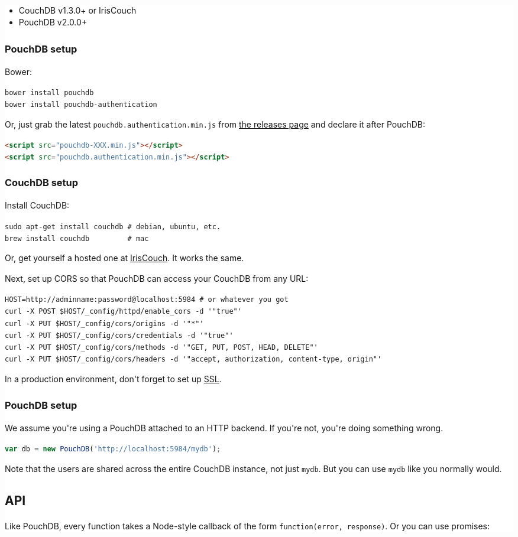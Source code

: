 - CouchDB v1.3.0+ or IrisCouch
- PouchDB v2.0.0+

### PouchDB setup

Bower:

    bower install pouchdb
    bower install pouchdb-authentication

Or, just grab the latest `pouchdb.authentication.min.js` from [the releases page](https://github.com/nolanlawson/pouchdb-authentication/releases) and declare it after PouchDB:

```html
<script src="pouchdb-XXX.min.js"></script>
<script src="pouchdb.authentication.min.js"></script>
```

### CouchDB setup

Install CouchDB:

```
sudo apt-get install couchdb # debian, ubuntu, etc.
brew install couchdb         # mac
```

Or, get yourself a hosted one at [IrisCouch](http://iriscouch.com/). It works the same.

Next, set up CORS so that PouchDB can access your CouchDB from any URL:


    HOST=http://adminname:password@localhost:5984 # or whatever you got
    curl -X POST $HOST/_config/httpd/enable_cors -d '"true"'
    curl -X PUT $HOST/_config/cors/origins -d '"*"'
    curl -X PUT $HOST/_config/cors/credentials -d '"true"'
    curl -X PUT $HOST/_config/cors/methods -d '"GET, PUT, POST, HEAD, DELETE"'
    curl -X PUT $HOST/_config/cors/headers -d '"accept, authorization, content-type, origin"'

In a production environment, don't forget to set up [SSL][].

### PouchDB setup

We assume you're using a PouchDB attached to an HTTP backend.  If you're not, you're doing something wrong.

```js
var db = new PouchDB('http://localhost:5984/mydb');
```

Note that the users are shared across the entire CouchDB instance, not just `mydb`. But you can use `mydb` like you normally would.

API
-------

Like PouchDB, every function takes a Node-style callback of the form `function(error, response)`. Or you can use promises:


[admin party]: https://raw.githubusercontent.com/nolanlawson/pouchdb-authentication/master/docs/admin_party.png
[blogger]: https://raw.githubusercontent.com/nolanlawson/pouchdb-authentication/master/docs/blogger.png
[blogger ddoc]: https://raw.githubusercontent.com/nolanlawson/pouchdb-authentication/master/docs/blogger_ddoc.png
[new doc button]: https://raw.githubusercontent.com/nolanlawson/pouchdb-authentication/master/docs/new_doc_button.png
[security button]: https://raw.githubusercontent.com/nolanlawson/pouchdb-authentication/master/docs/security_button.png
[employee]: https://raw.githubusercontent.com/nolanlawson/pouchdb-authentication/master/docs/employee.png
[cloudant-100k]: https://mail-archives.apache.org/mod_mbox/couchdb-user/201401.mbox/%3C52CEB873.7080404@ironicdesign.com%3E
[couchperuser-gist]: https://gist.github.com/nolanlawson/9676093
[ssl]: https://wiki.apache.org/couchdb/How_to_enable_SSL
[skipsetup]: https://github.com/pouchdb/pouchdb/blob/e78a30f8a548340335e28efb827cddfcd96d0482/lib/adapters/http.js#L157